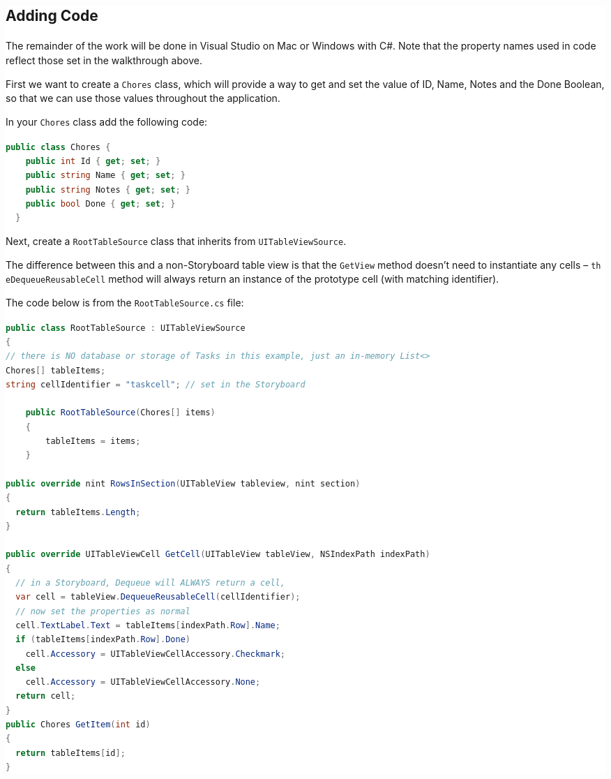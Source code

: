 
<a name="Adding_Code" />

## Adding Code

The remainder of the work will be done in Visual Studio on Mac or Windows with C#. Note that the property names used in code reflect those set in the walkthrough above.

First we want to create a `Chores` class, which will provide a way to get and set the value of ID, Name, Notes and the Done Boolean, so that we can use those values throughout the application.

In your `Chores` class add the following code:

```csharp
public class Chores {
    public int Id { get; set; }
    public string Name { get; set; }
    public string Notes { get; set; }
    public bool Done { get; set; }
  }
```

Next, create a `RootTableSource` class that inherits from `UITableViewSource`. 

The difference between this and a non-Storyboard table view is that the `GetView` method doesn’t need to instantiate any cells – `theDequeueReusableCell` method will always return an instance of the prototype cell (with matching identifier).

The code below is from the `RootTableSource.cs` file:

```csharp
public class RootTableSource : UITableViewSource
{
// there is NO database or storage of Tasks in this example, just an in-memory List<>
Chores[] tableItems;
string cellIdentifier = "taskcell"; // set in the Storyboard

    public RootTableSource(Chores[] items)
    {
        tableItems = items;
    }

public override nint RowsInSection(UITableView tableview, nint section)
{
  return tableItems.Length;
}

public override UITableViewCell GetCell(UITableView tableView, NSIndexPath indexPath)
{
  // in a Storyboard, Dequeue will ALWAYS return a cell, 
  var cell = tableView.DequeueReusableCell(cellIdentifier);
  // now set the properties as normal
  cell.TextLabel.Text = tableItems[indexPath.Row].Name;
  if (tableItems[indexPath.Row].Done)
    cell.Accessory = UITableViewCellAccessory.Checkmark;
  else
    cell.Accessory = UITableViewCellAccessory.None;
  return cell;
}
public Chores GetItem(int id)
{
  return tableItems[id];
}
```
